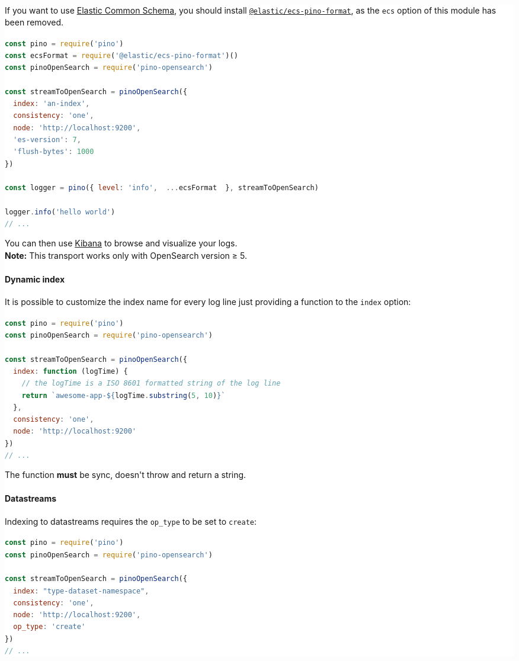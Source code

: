 If you want to use [Elastic Common Schema](https://www.elastic.co/guide/en/ecs/current/index.html), you should install [`@elastic/ecs-pino-format`](https://github.com/elastic/ecs-logging-js/tree/master/loggers/pino), as the `ecs` option of this module has been removed.

```js
const pino = require('pino')
const ecsFormat = require('@elastic/ecs-pino-format')()
const pinoOpenSearch = require('pino-opensearch')

const streamToOpenSearch = pinoOpenSearch({
  index: 'an-index',
  consistency: 'one',
  node: 'http://localhost:9200',
  'es-version': 7,
  'flush-bytes': 1000
})

const logger = pino({ level: 'info',  ...ecsFormat  }, streamToOpenSearch)

logger.info('hello world')
// ...
```

You can then use [Kibana](https://www.elastic.co/products/kibana) to
browse and visualize your logs.  
**Note:** This transport works only with OpenSearch version ≥ 5.

#### Dynamic index

It is possible to customize the index name for every log line just providing a function to the `index` option:

```js
const pino = require('pino')
const pinoOpenSearch = require('pino-opensearch')

const streamToOpenSearch = pinoOpenSearch({
  index: function (logTime) {
    // the logTime is a ISO 8601 formatted string of the log line
    return `awesome-app-${logTime.substring(5, 10)}`
  },
  consistency: 'one',
  node: 'http://localhost:9200'
})
// ...
```

The function **must** be sync, doesn't throw and return a string.

#### Datastreams

Indexing to datastreams requires the `op_type` to be set to `create`:
```js
const pino = require('pino')
const pinoOpenSearch = require('pino-opensearch')

const streamToOpenSearch = pinoOpenSearch({
  index: "type-dataset-namespace",
  consistency: 'one',
  node: 'http://localhost:9200',
  op_type: 'create'
})
// ...
```
